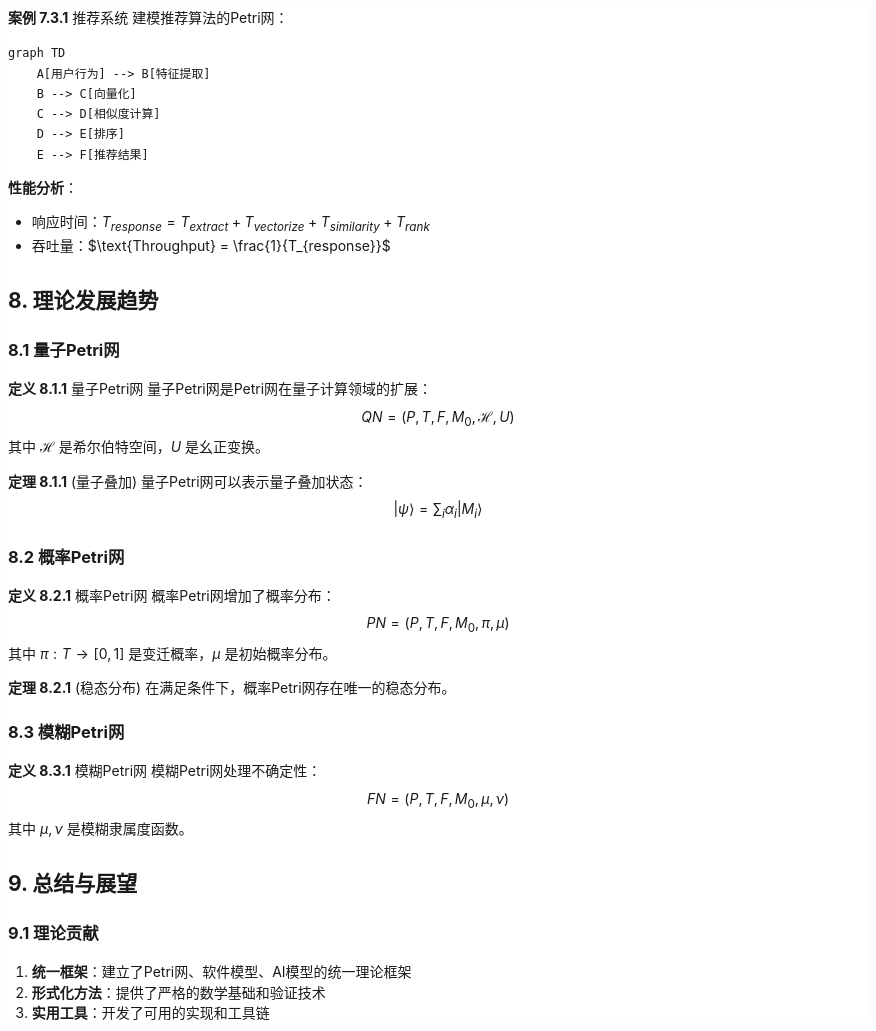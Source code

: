 **案例 7.3.1** 推荐系统
建模推荐算法的Petri网：

```mermaid
graph TD
    A[用户行为] --> B[特征提取]
    B --> C[向量化]
    C --> D[相似度计算]
    D --> E[排序]
    E --> F[推荐结果]
```

**性能分析**：
- 响应时间：$T_{response} = T_{extract} + T_{vectorize} + T_{similarity} + T_{rank}$
- 吞吐量：$\text{Throughput} = \frac{1}{T_{response}}$

## 8. 理论发展趋势

### 8.1 量子Petri网

**定义 8.1.1** 量子Petri网
量子Petri网是Petri网在量子计算领域的扩展：
$$QN = (P, T, F, M_0, \mathcal{H}, U)$$
其中 $\mathcal{H}$ 是希尔伯特空间，$U$ 是幺正变换。

**定理 8.1.1** (量子叠加)
量子Petri网可以表示量子叠加状态：
$$|\psi\rangle = \sum_i \alpha_i |M_i\rangle$$

### 8.2 概率Petri网

**定义 8.2.1** 概率Petri网
概率Petri网增加了概率分布：
$$PN = (P, T, F, M_0, \pi, \mu)$$
其中 $\pi: T \rightarrow [0,1]$ 是变迁概率，$\mu$ 是初始概率分布。

**定理 8.2.1** (稳态分布)
在满足条件下，概率Petri网存在唯一的稳态分布。

### 8.3 模糊Petri网

**定义 8.3.1** 模糊Petri网
模糊Petri网处理不确定性：
$$FN = (P, T, F, M_0, \mu, \nu)$$
其中 $\mu, \nu$ 是模糊隶属度函数。

## 9. 总结与展望

### 9.1 理论贡献

1. **统一框架**：建立了Petri网、软件模型、AI模型的统一理论框架
2. **形式化方法**：提供了严格的数学基础和验证技术
3. **实用工具**：开发了可用的实现和工具链
